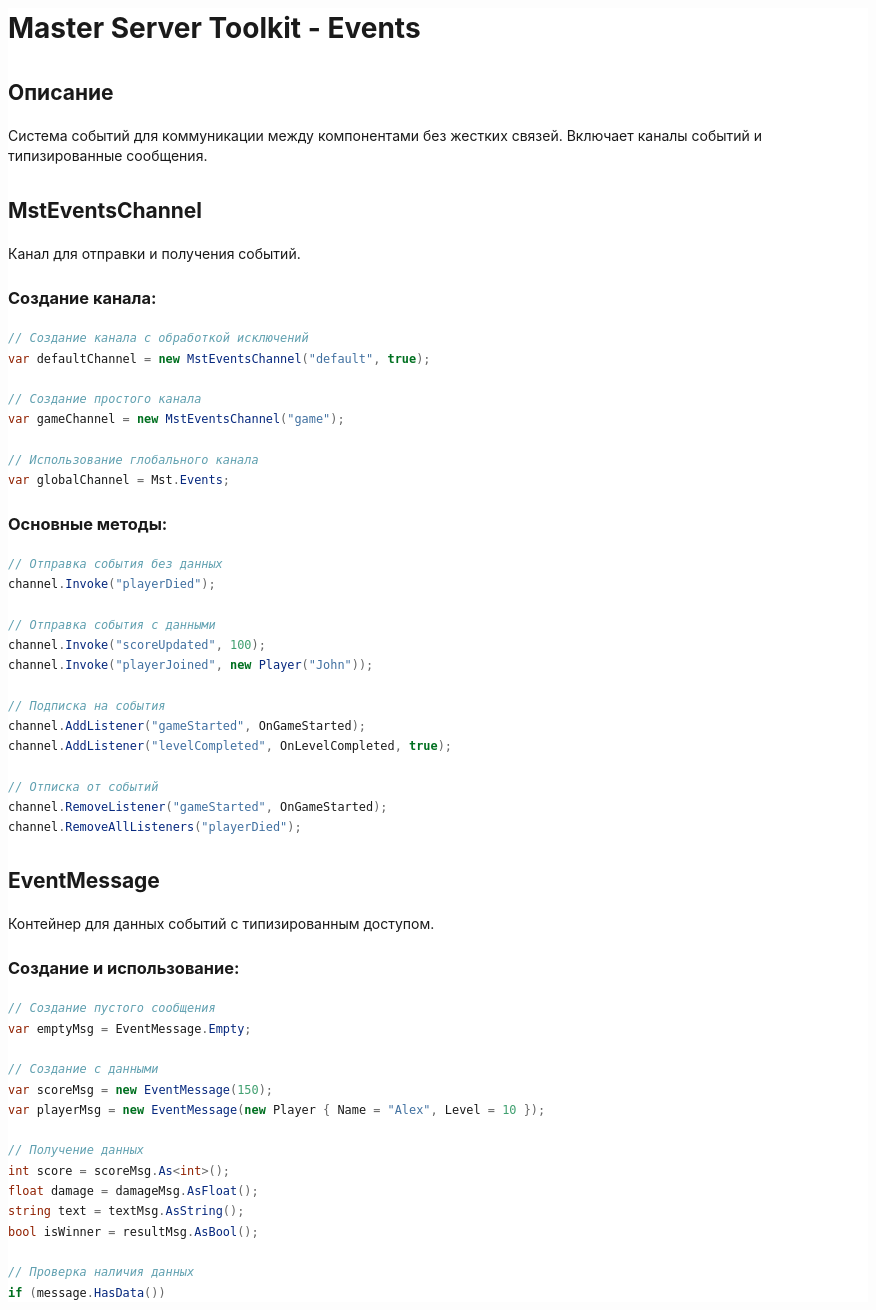 # Master Server Toolkit - Events

## Описание
Система событий для коммуникации между компонентами без жестких связей. Включает каналы событий и типизированные сообщения.

## MstEventsChannel

Канал для отправки и получения событий.

### Создание канала:
```csharp
// Создание канала с обработкой исключений
var defaultChannel = new MstEventsChannel("default", true);

// Создание простого канала
var gameChannel = new MstEventsChannel("game");

// Использование глобального канала
var globalChannel = Mst.Events;
```

### Основные методы:
```csharp
// Отправка события без данных
channel.Invoke("playerDied");

// Отправка события с данными
channel.Invoke("scoreUpdated", 100);
channel.Invoke("playerJoined", new Player("John"));

// Подписка на события
channel.AddListener("gameStarted", OnGameStarted);
channel.AddListener("levelCompleted", OnLevelCompleted, true);

// Отписка от событий
channel.RemoveListener("gameStarted", OnGameStarted);
channel.RemoveAllListeners("playerDied");
```

## EventMessage

Контейнер для данных событий с типизированным доступом.

### Создание и использование:
```csharp
// Создание пустого сообщения
var emptyMsg = EventMessage.Empty;

// Создание с данными
var scoreMsg = new EventMessage(150);
var playerMsg = new EventMessage(new Player { Name = "Alex", Level = 10 });

// Получение данных
int score = scoreMsg.As<int>();
float damage = damageMsg.AsFloat();
string text = textMsg.AsString();
bool isWinner = resultMsg.AsBool();

// Проверка наличия данных
if (message.HasData())
```